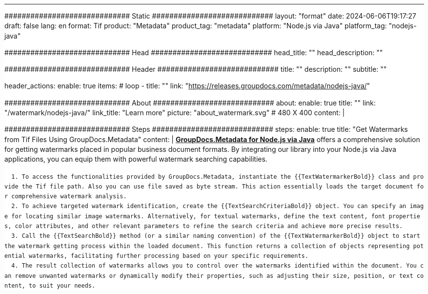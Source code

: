 



---
############################# Static ############################
layout: "format"
date:  2024-06-06T19:17:27
draft: false
lang: en
format: Tif
product: "Metadata"
product_tag: "metadata"
platform: "Node.js via Java"
platform_tag: "nodejs-java"

############################# Head ############################
head_title: ""
head_description: ""

############################# Header ############################
title: "" 
description: ""
subtitle: "" 

header_actions:
  enable: true
  items:
    #  loop
    - title: ""
      link: "https://releases.groupdocs.com/metadata/nodejs-java/"
      
############################# About ############################
about:
    enable: true
    title: ""
    link: "/watermark/nodejs-java/"
    link_title: "Learn more"
    picture: "about_watermark.svg" # 480 X 400
    content: |
       

############################# Steps ############################
steps:
    enable: true
    title: "Get Watermarks from Tif Files Using GroupDocs.Metadata"
    content: |
      **[GroupDocs.Metadata for Node.js via Java](https://products.groupdocs.com/metadata/nodejs-java/)** offers a comprehensive solution for getting watermarks placed in popular business document formats. By integrating our library into your Node.js via Java applications, you can equip them with powerful watermark searching capabilities.
      
      1. To access the functionalities provided by GroupDocs.Metadata, instantiate the {{TextWatermarkerBold}} class and provide the Tif file path. Also you can use file saved as byte stream. This action essentially loads the target document for comprehensive watermark analysis.
      2. To achieve targeted watermark identification, create the {{TextSearchCriteriaBold}} object. You can specify an image for locating similar image watermarks. Alternatively, for textual watermarks, define the text content, font properties, color attributes, and other relevant parameters to refine the search criteria and achieve more precise results.
      3. Call the {{TextSearchBold}} method (or a similar naming convention) of the {{TextWatermarkerBold}} object to start the watermark getting process within the loaded document. This function returns a collection of objects representing potential watermarks, facilitating further processing based on your specific requirements.
      4. The result collection of watermarks allows you to control over the watermarks identified within the document. You can remove unwanted watermarks or dynamically modify their properties, such as adjusting their size, position, or text content, to suit your needs.
   